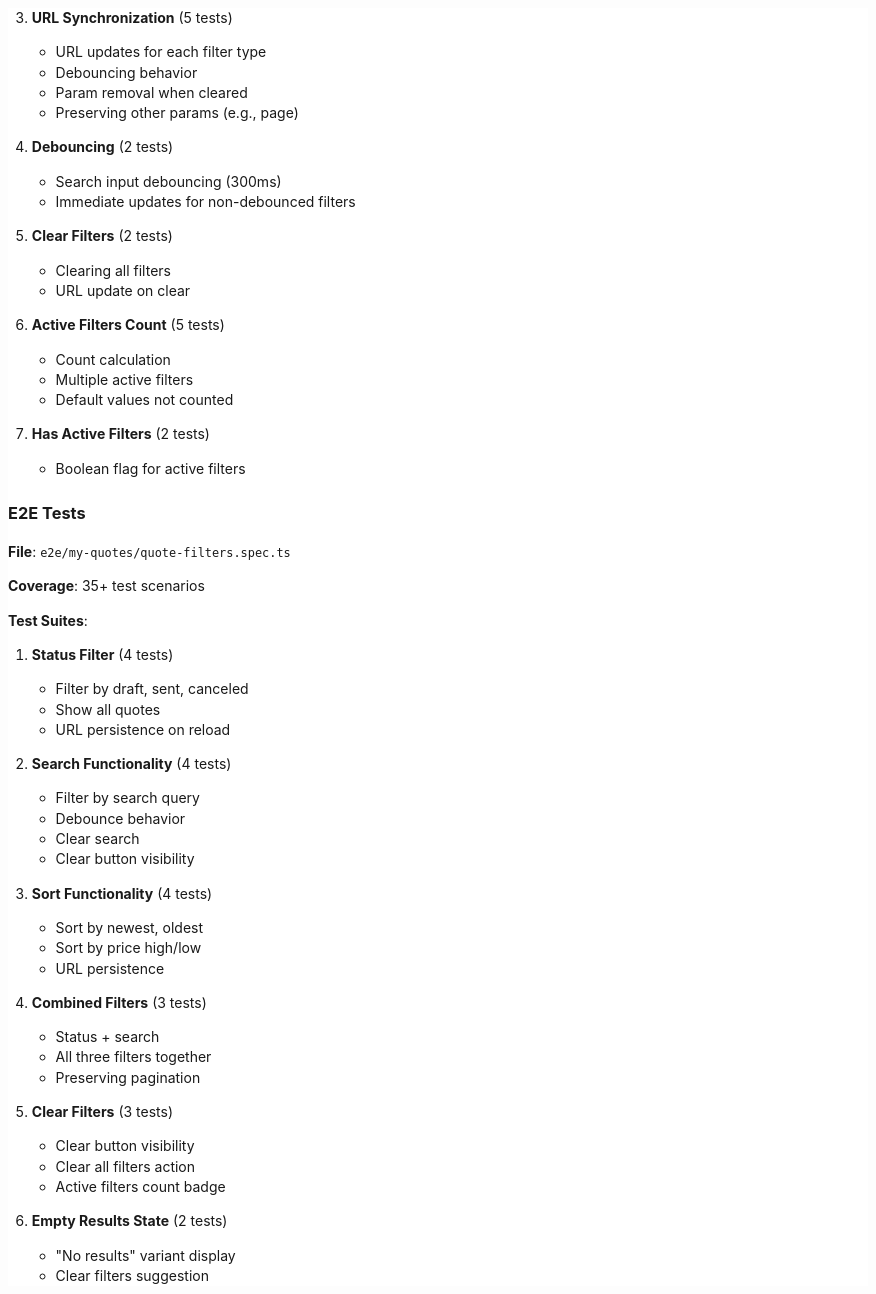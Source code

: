 3. **URL Synchronization** (5 tests)
   - URL updates for each filter type
   - Debouncing behavior
   - Param removal when cleared
   - Preserving other params (e.g., page)

4. **Debouncing** (2 tests)
   - Search input debouncing (300ms)
   - Immediate updates for non-debounced filters

5. **Clear Filters** (2 tests)
   - Clearing all filters
   - URL update on clear

6. **Active Filters Count** (5 tests)
   - Count calculation
   - Multiple active filters
   - Default values not counted

7. **Has Active Filters** (2 tests)
   - Boolean flag for active filters

### E2E Tests

**File**: `e2e/my-quotes/quote-filters.spec.ts`

**Coverage**: 35+ test scenarios

**Test Suites**:
1. **Status Filter** (4 tests)
   - Filter by draft, sent, canceled
   - Show all quotes
   - URL persistence on reload

2. **Search Functionality** (4 tests)
   - Filter by search query
   - Debounce behavior
   - Clear search
   - Clear button visibility

3. **Sort Functionality** (4 tests)
   - Sort by newest, oldest
   - Sort by price high/low
   - URL persistence

4. **Combined Filters** (3 tests)
   - Status + search
   - All three filters together
   - Preserving pagination

5. **Clear Filters** (3 tests)
   - Clear button visibility
   - Clear all filters action
   - Active filters count badge

6. **Empty Results State** (2 tests)
   - "No results" variant display
   - Clear filters suggestion
